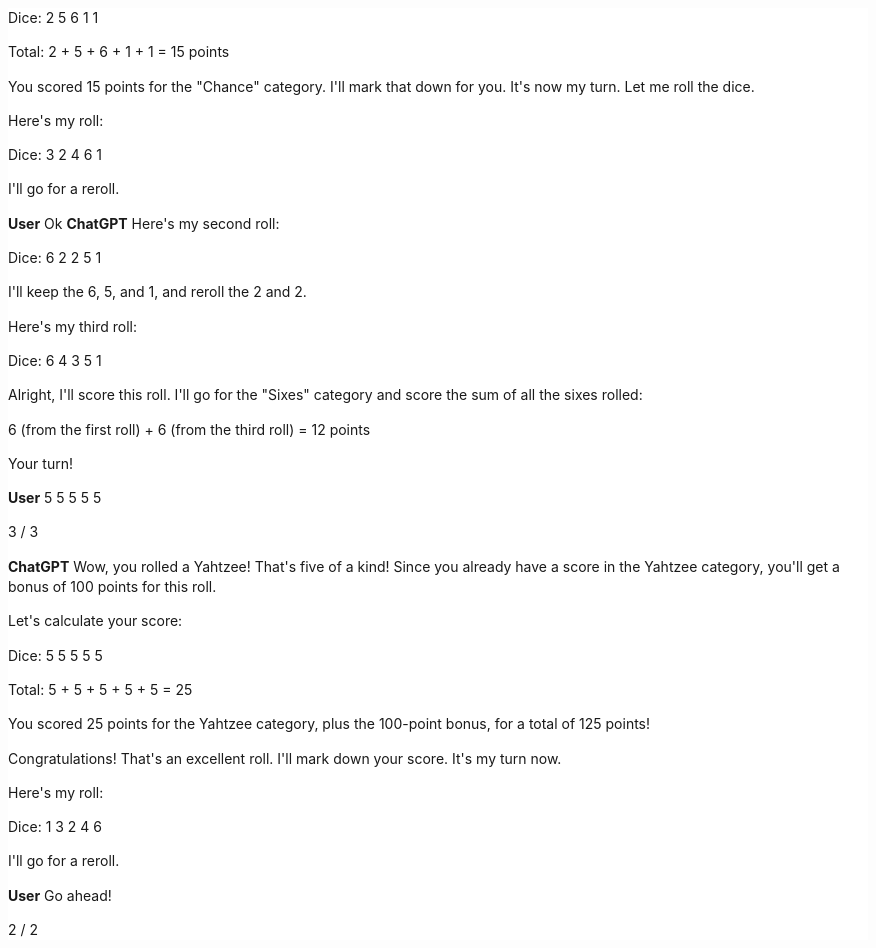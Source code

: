 Dice: 2 5 6 1 1

Total: 2 + 5 + 6 + 1 + 1 = 15 points

You scored 15 points for the "Chance" category. I'll mark that down for you. It's now my turn. Let me roll the dice.

Here's my roll:

Dice: 3 2 4 6 1

I'll go for a reroll.

**User**
Ok
**ChatGPT**
Here's my second roll:

Dice: 6 2 2 5 1

I'll keep the 6, 5, and 1, and reroll the 2 and 2.

Here's my third roll:

Dice: 6 4 3 5 1

Alright, I'll score this roll. I'll go for the "Sixes" category and score the sum of all the sixes rolled:

6 (from the first roll) + 6 (from the third roll) = 12 points

Your turn!

**User**
5 5 5 5 5 

3 / 3

**ChatGPT**
Wow, you rolled a Yahtzee! That's five of a kind! Since you already have a score in the Yahtzee category, you'll get a bonus of 100 points for this roll.

Let's calculate your score:

Dice: 5 5 5 5 5

Total: 5 + 5 + 5 + 5 + 5 = 25

You scored 25 points for the Yahtzee category, plus the 100-point bonus, for a total of 125 points!

Congratulations! That's an excellent roll. I'll mark down your score. It's my turn now.

Here's my roll:

Dice: 1 3 2 4 6

I'll go for a reroll.

**User**
Go ahead!

2 / 2

